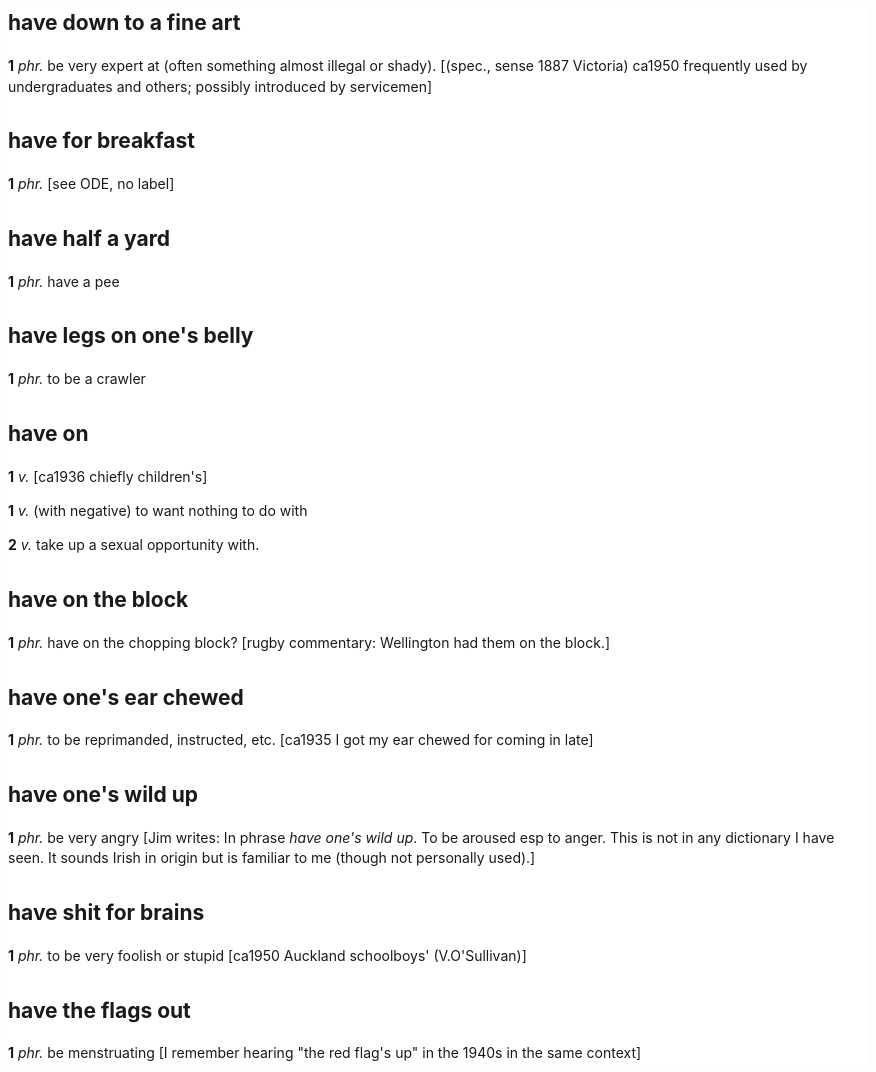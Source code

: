 ## have down to a fine art
 
<b>1</b> <i>phr.</i> be very expert at (often something almost illegal or shady). [(spec., sense 1887 Victoria) ca1950 frequently used by undergraduates and others; possibly introduced by servicemen]

## have for breakfast
 
<b>1</b> <i>phr.</i> [see ODE, no label]

## have half a yard
 
<b>1</b> <i>phr.</i> have a pee

## have legs on one's belly
 
<b>1</b> <i>phr.</i> to be a crawler

## have on
 
<b>1</b> <i>v.</i> [ca1936 chiefly children's]

 
<b>1</b> <i>v.</i> (with negative) to want nothing to do with

 
<b>2</b> <i>v.</i> take up a sexual opportunity with.

## have on the block
 
<b>1</b> <i>phr.</i> have on the chopping block? [rugby commentary: Wellington had them on the block.]

## have one's ear chewed
 
<b>1</b> <i>phr.</i> to be reprimanded, instructed, etc. [ca1935 I got my ear chewed for coming in late]

## have one's wild up
 
<b>1</b> <i>phr.</i> be very angry [Jim writes: In phrase <i>have one's wild up</i>. To be aroused esp to anger. This is not in any dictionary I have seen. It sounds Irish in origin but is familiar to me (though not personally used).]

## have shit for brains
 
<b>1</b> <i>phr.</i> to be very foolish or stupid [ca1950 Auckland schoolboys' (V.O'Sullivan)]

## have the flags out
 
<b>1</b> <i>phr.</i> be menstruating [I remember hearing "the red flag's up" in the 1940s in the same context]
